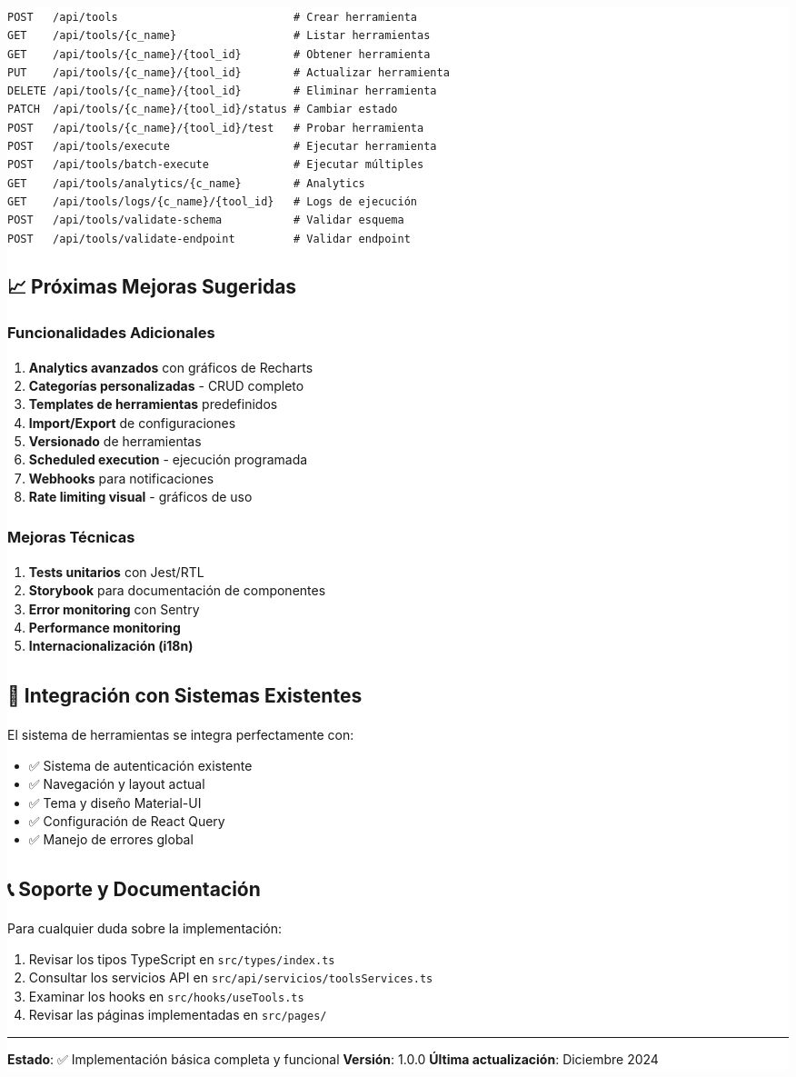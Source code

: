 ```
POST   /api/tools                           # Crear herramienta
GET    /api/tools/{c_name}                  # Listar herramientas
GET    /api/tools/{c_name}/{tool_id}        # Obtener herramienta
PUT    /api/tools/{c_name}/{tool_id}        # Actualizar herramienta
DELETE /api/tools/{c_name}/{tool_id}        # Eliminar herramienta
PATCH  /api/tools/{c_name}/{tool_id}/status # Cambiar estado
POST   /api/tools/{c_name}/{tool_id}/test   # Probar herramienta
POST   /api/tools/execute                   # Ejecutar herramienta
POST   /api/tools/batch-execute             # Ejecutar múltiples
GET    /api/tools/analytics/{c_name}        # Analytics
GET    /api/tools/logs/{c_name}/{tool_id}   # Logs de ejecución
POST   /api/tools/validate-schema           # Validar esquema
POST   /api/tools/validate-endpoint         # Validar endpoint
```

## 📈 Próximas Mejoras Sugeridas

### Funcionalidades Adicionales
1. **Analytics avanzados** con gráficos de Recharts
2. **Categorías personalizadas** - CRUD completo
3. **Templates de herramientas** predefinidos
4. **Import/Export** de configuraciones
5. **Versionado** de herramientas
6. **Scheduled execution** - ejecución programada
7. **Webhooks** para notificaciones
8. **Rate limiting visual** - gráficos de uso

### Mejoras Técnicas
1. **Tests unitarios** con Jest/RTL
2. **Storybook** para documentación de componentes
3. **Error monitoring** con Sentry
4. **Performance monitoring**
5. **Internacionalización (i18n)**

## 🔗 Integración con Sistemas Existentes

El sistema de herramientas se integra perfectamente con:
- ✅ Sistema de autenticación existente
- ✅ Navegación y layout actual
- ✅ Tema y diseño Material-UI
- ✅ Configuración de React Query
- ✅ Manejo de errores global

## 📞 Soporte y Documentación

Para cualquier duda sobre la implementación:
1. Revisar los tipos TypeScript en `src/types/index.ts`
2. Consultar los servicios API en `src/api/servicios/toolsServices.ts`
3. Examinar los hooks en `src/hooks/useTools.ts`
4. Revisar las páginas implementadas en `src/pages/`

---

**Estado**: ✅ Implementación básica completa y funcional
**Versión**: 1.0.0
**Última actualización**: Diciembre 2024